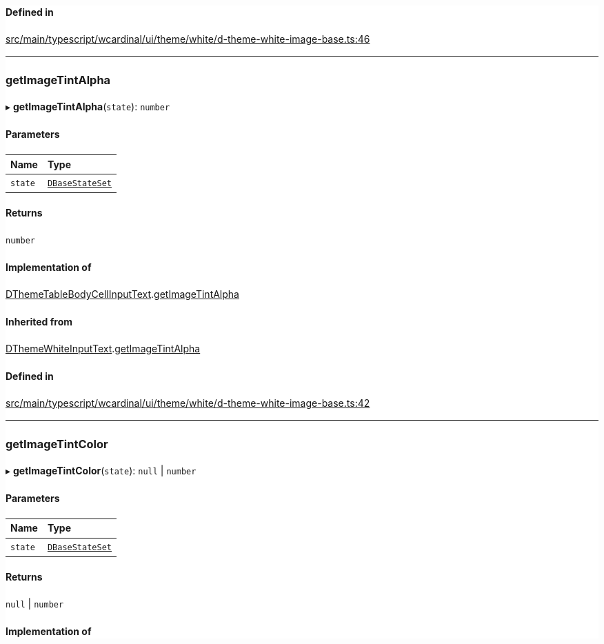 #### Defined in

[src/main/typescript/wcardinal/ui/theme/white/d-theme-white-image-base.ts:46](https://github.com/winter-cardinal/winter-cardinal-ui/blob/v0.199.0/src/main/typescript/wcardinal/ui/theme/white/d-theme-white-image-base.ts#L46)

___

### getImageTintAlpha

▸ **getImageTintAlpha**(`state`): `number`

#### Parameters

| Name | Type |
| :------ | :------ |
| `state` | [`DBaseStateSet`](../interfaces/DBaseStateSet.md) |

#### Returns

`number`

#### Implementation of

[DThemeTableBodyCellInputText](../interfaces/DThemeTableBodyCellInputText.md).[getImageTintAlpha](../interfaces/DThemeTableBodyCellInputText.md#getimagetintalpha)

#### Inherited from

[DThemeWhiteInputText](DThemeWhiteInputText.md).[getImageTintAlpha](DThemeWhiteInputText.md#getimagetintalpha)

#### Defined in

[src/main/typescript/wcardinal/ui/theme/white/d-theme-white-image-base.ts:42](https://github.com/winter-cardinal/winter-cardinal-ui/blob/v0.199.0/src/main/typescript/wcardinal/ui/theme/white/d-theme-white-image-base.ts#L42)

___

### getImageTintColor

▸ **getImageTintColor**(`state`): ``null`` \| `number`

#### Parameters

| Name | Type |
| :------ | :------ |
| `state` | [`DBaseStateSet`](../interfaces/DBaseStateSet.md) |

#### Returns

``null`` \| `number`

#### Implementation of
